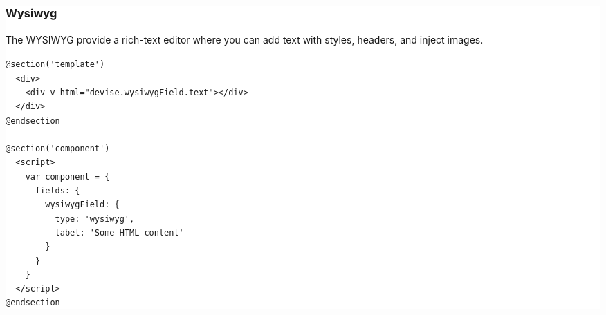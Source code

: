 ### Wysiwyg

The WYSIWYG provide a rich-text editor where you can add text with styles, headers, and inject images.

```text
@section('template')
  <div>
    <div v-html="devise.wysiwygField.text"></div>
  </div>
@endsection

@section('component')
  <script>
    var component = {
      fields: {
        wysiwygField: {
          type: 'wysiwyg',
          label: 'Some HTML content'
        }
      }
    }
  </script>
@endsection
```

